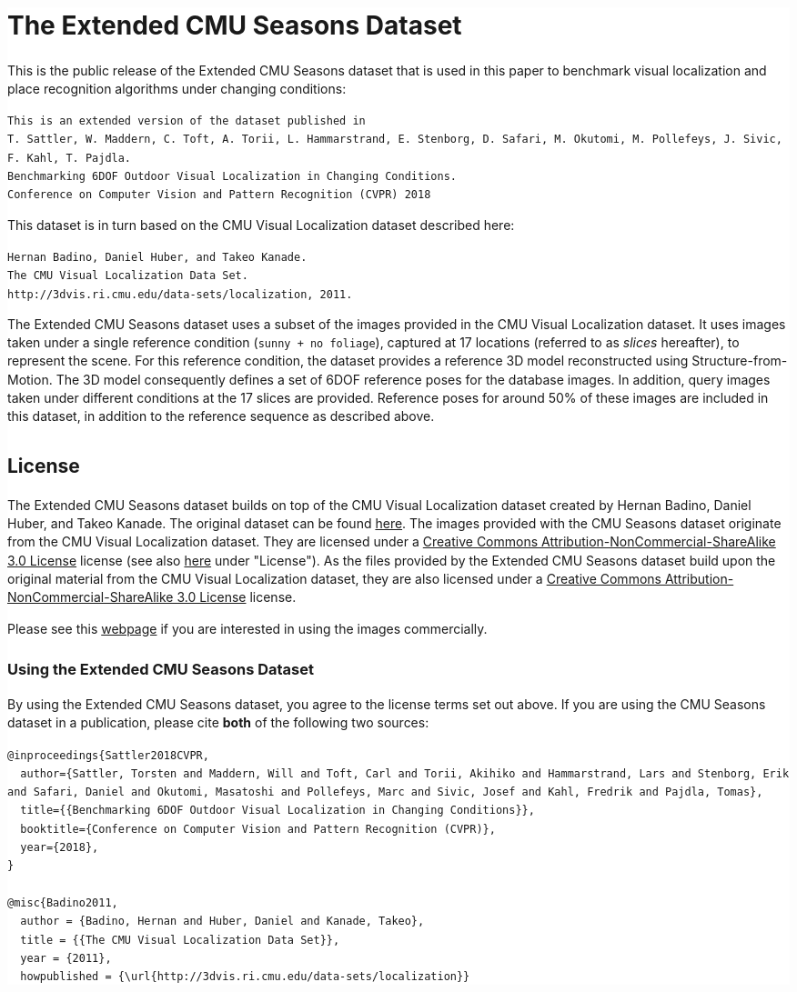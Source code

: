 # The Extended CMU Seasons Dataset
This is the public release of the Extended CMU Seasons dataset that is used in this paper to 
benchmark visual localization and place recognition algorithms under changing conditions:
```
This is an extended version of the dataset published in 
T. Sattler, W. Maddern, C. Toft, A. Torii, L. Hammarstrand, E. Stenborg, D. Safari, M. Okutomi, M. Pollefeys, J. Sivic, F. Kahl, T. Pajdla. 
Benchmarking 6DOF Outdoor Visual Localization in Changing Conditions. 
Conference on Computer Vision and Pattern Recognition (CVPR) 2018 
```
This dataset is in turn based on the CMU Visual Localization dataset described here:
```
Hernan Badino, Daniel Huber, and Takeo Kanade. 
The CMU Visual Localization Data Set. 
http://3dvis.ri.cmu.edu/data-sets/localization, 2011.
```
The Extended CMU Seasons dataset uses a subset of the images provided in the CMU Visual 
Localization dataset. It uses images taken under a single reference condition (`sunny + no foliage`), 
captured at 17 locations (referred to as *slices* hereafter), to represent the scene. For this 
reference condition, the dataset provides a reference 3D model reconstructed using 
Structure-from-Motion. The 3D model consequently defines a set of 6DOF reference poses 
for the database images. In addition, query images taken under different conditions at the 17 
slices are provided. Reference poses for around 50% of these images are included in this dataset, 
in addition to the reference sequence as described above. 

## License
The Extended CMU Seasons dataset builds on top of the CMU Visual Localization dataset created by 
Hernan Badino, Daniel Huber, and Takeo Kanade. The original dataset can be found 
[here](http://3dvis.ri.cmu.edu/data-sets/localization/). 
The images provided with the CMU Seasons dataset originate from the CMU Visual 
Localization dataset. They are licensed under a 
[Creative Commons Attribution-NonCommercial-ShareAlike 3.0 License](https://creativecommons.org/licenses/by-nc-sa/3.0/) license (see also [here](http://3dvis.ri.cmu.edu/data-sets/localization/) under "License"). 
As the files provided by the Extended CMU Seasons dataset build upon the original material from the 
CMU Visual Localization dataset, they are also licensed under a
[Creative Commons Attribution-NonCommercial-ShareAlike 3.0 License](https://creativecommons.org/licenses/by-nc-sa/3.0/) license.

Please see this [webpage](http://3dvis.ri.cmu.edu/data-sets/localization/) if you are
interested in using the images commercially.

### Using the Extended CMU Seasons Dataset
By using the Extended CMU Seasons dataset, you agree to the license terms set out above.
If you are using the CMU Seasons dataset in a publication, please cite **both** of the
following two sources:
```
@inproceedings{Sattler2018CVPR,
  author={Sattler, Torsten and Maddern, Will and Toft, Carl and Torii, Akihiko and Hammarstrand, Lars and Stenborg, Erik and Safari, Daniel and Okutomi, Masatoshi and Pollefeys, Marc and Sivic, Josef and Kahl, Fredrik and Pajdla, Tomas},
  title={{Benchmarking 6DOF Outdoor Visual Localization in Changing Conditions}},
  booktitle={Conference on Computer Vision and Pattern Recognition (CVPR)},
  year={2018},
}

@misc{Badino2011,
  author = {Badino, Hernan and Huber, Daniel and Kanade, Takeo},
  title = {{The CMU Visual Localization Data Set}},
  year = {2011},
  howpublished = {\url{http://3dvis.ri.cmu.edu/data-sets/localization}}
```